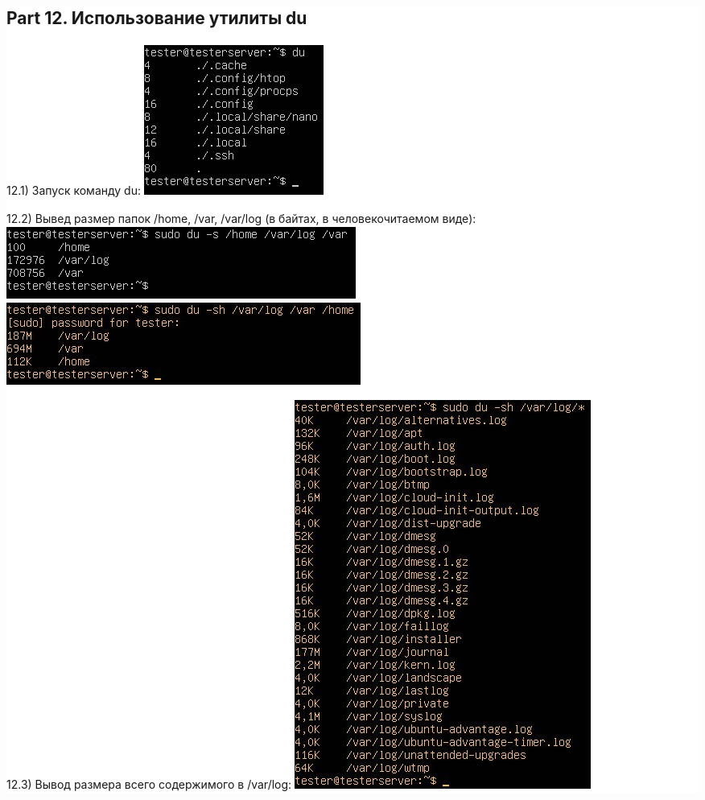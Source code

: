 ## Part 12. Использование утилиты **du**

12.1) Запуск команду du:
     ![use du](img/12.1.png)<br>
     
12.2) Вывед размер папок /home, /var, /var/log (в байтах, в человекочитаемом виде):
     ![use du plus flags -s](img/12.2.png)<br>
     ![use du plus flags -sh](img/12.3.png)<br>
     
12.3) Вывод размера всего содержимого в /var/log:
     ![use du plus flags -sh /var/log/*](img/12.4.png)<br>
